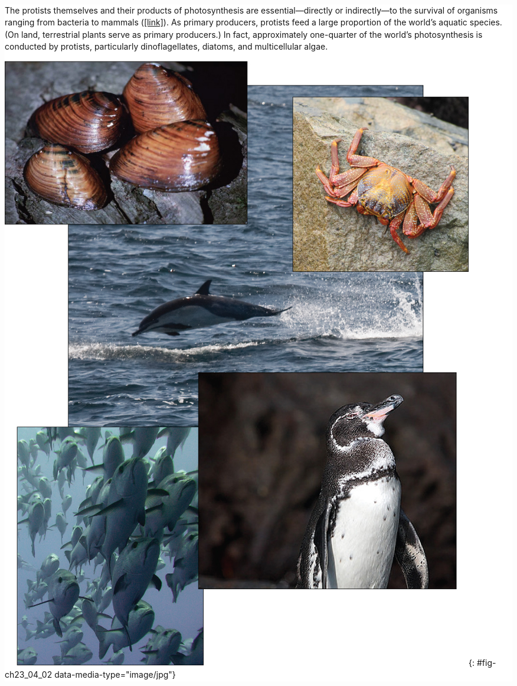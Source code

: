 The protists themselves and their products of photosynthesis are essential—directly or indirectly—to the survival of organisms ranging from bacteria to mammals ([\[link\]](#fig-ch23_04_02)). As primary producers, protists feed a large proportion of the world’s aquatic species. (On land, terrestrial plants serve as primary producers.) In fact, approximately one-quarter of the world’s photosynthesis is conducted by protists, particularly dinoflagellates, diatoms, and multicellular algae.

 ![The photo collage shows mollusks, a crab, a dolphin, a penguin, and a school of fish.](../resources/Figure_23_04_02abcde.jpg "Virtually all aquatic organisms depend directly or indirectly on protists for food. (credit &#x201C;mollusks&#x201D;: modification of work by Craig Stihler, USFWS; credit &#x201C;crab&#x201D;: modification of work by David Berkowitz; credit &#x201C;dolphin&#x201D;: modification of work by Mike Baird; credit &#x201C;fish&#x201D;: modification of work by Tim Sheerman-Chase; credit &#x201C;penguin&#x201D;: modification of work by Aaron Logan)"){: #fig-ch23_04_02 data-media-type="image/jpg"}


[1]: http://openstaxcollege.org/l/malaria
[2]: http://openstaxcollege.org/l/African_sleep